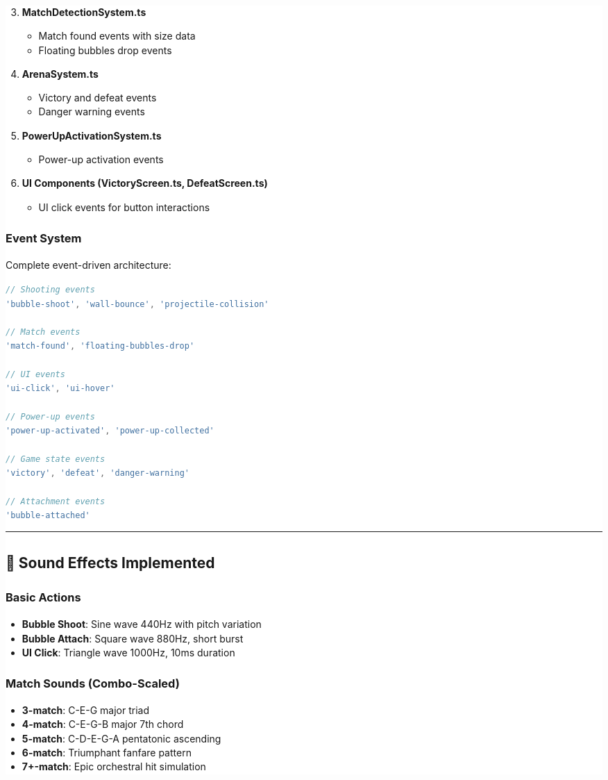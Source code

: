 3. **MatchDetectionSystem.ts**
   - Match found events with size data
   - Floating bubbles drop events

4. **ArenaSystem.ts**
   - Victory and defeat events
   - Danger warning events

5. **PowerUpActivationSystem.ts**
   - Power-up activation events

6. **UI Components (VictoryScreen.ts, DefeatScreen.ts)**
   - UI click events for button interactions

### Event System

Complete event-driven architecture:
```typescript
// Shooting events
'bubble-shoot', 'wall-bounce', 'projectile-collision'

// Match events  
'match-found', 'floating-bubbles-drop'

// UI events
'ui-click', 'ui-hover'

// Power-up events
'power-up-activated', 'power-up-collected'

// Game state events
'victory', 'defeat', 'danger-warning'

// Attachment events
'bubble-attached'
```

---

## 🎵 Sound Effects Implemented

### Basic Actions
- **Bubble Shoot**: Sine wave 440Hz with pitch variation
- **Bubble Attach**: Square wave 880Hz, short burst
- **UI Click**: Triangle wave 1000Hz, 10ms duration

### Match Sounds (Combo-Scaled)
- **3-match**: C-E-G major triad
- **4-match**: C-E-G-B major 7th chord  
- **5-match**: C-D-E-G-A pentatonic ascending
- **6-match**: Triumphant fanfare pattern
- **7+-match**: Epic orchestral hit simulation

